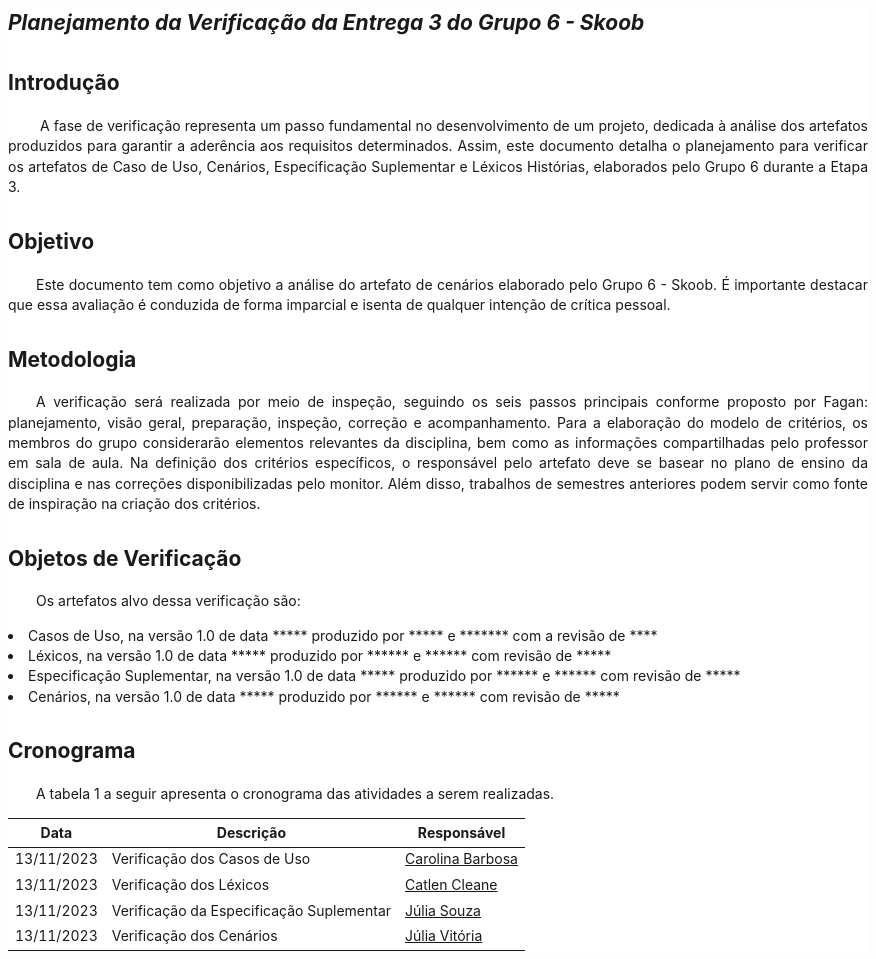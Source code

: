 ## ***Planejamento da Verificação da Entrega 3 do Grupo 6 - Skoob***

## **Introdução**
<p align="justify">
&emsp;&emsp; A fase de verificação representa um passo fundamental no desenvolvimento de um projeto, dedicada à análise dos artefatos produzidos para garantir a aderência aos requisitos determinados. Assim, este documento detalha o planejamento para verificar os artefatos de Caso de Uso, Cenários, Especificação Suplementar e Léxicos Histórias, elaborados pelo Grupo 6 durante a Etapa 3.
</p>

## **Objetivo**
<p align="justify">
&emsp;&emsp;Este documento tem como objetivo a análise do artefato de cenários elaborado pelo Grupo 6 - Skoob. É importante destacar que essa avaliação é conduzida de forma imparcial e isenta de qualquer intenção de crítica pessoal. 
</p>

## **Metodologia**
<p align="justify"> 
&emsp;&emsp;A verificação será realizada por meio de inspeção, seguindo os seis passos principais conforme proposto por Fagan: planejamento, visão geral, preparação, inspeção, correção e acompanhamento. Para a elaboração do modelo de critérios, os membros do grupo considerarão elementos relevantes da disciplina, bem como as informações compartilhadas pelo professor em sala de aula. Na definição dos critérios específicos, o responsável pelo artefato deve se basear no plano de ensino da disciplina e nas correções disponibilizadas pelo monitor. Além disso, trabalhos de semestres anteriores podem servir como fonte de inspiração na criação dos critérios.
</p>

## **Objetos de Verificação**
<p align="justify"> 
&emsp;&emsp;Os artefatos alvo dessa verificação são:
<li>Casos de Uso, na versão 1.0 de data ***** produzido por ***** e ******* com a revisão de ****
</li>
<li>Léxicos, na versão 1.0 de data ***** produzido por ****** e ****** com revisão de *****</li>
<li>Especificação Suplementar, na versão 1.0 de data ***** produzido por ****** e ****** com revisão de *****</li>
<li>Cenários, na versão 1.0 de data ***** produzido por ****** e ****** com revisão de *****</li>
</p>

## **Cronograma**
<p align="justify"> 
&emsp;&emsp;A tabela 1  a seguir apresenta o cronograma das atividades a serem realizadas.</p>

|Data| Descrição | Responsável |
|----|-----------|-------------|
|13/11/2023| Verificação dos Casos de Uso | [Carolina Barbosa](https://github.com/CarolinaBarb)|
|13/11/2023| Verificação dos Léxicos | [Catlen Cleane](https://github.com/catlenc)|
|13/11/2023| Verificação da Especificação Suplementar| [Júlia Souza](https://github.com/JuliaSSouza)|
|13/11/2023| Verificação dos Cenários |  [Júlia Vitória](https://github.com/Juhvitoria4) |
